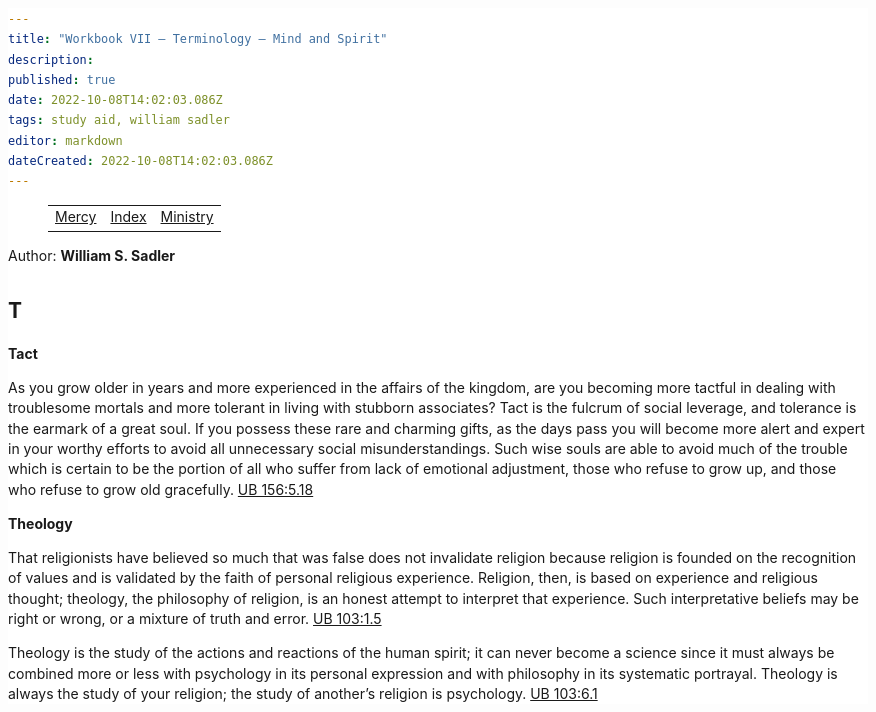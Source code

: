 ```yaml
---
title: "Workbook VII — Terminology — Mind and Spirit"
description: 
published: true
date: 2022-10-08T14:02:03.086Z
tags: study aid, william sadler
editor: markdown
dateCreated: 2022-10-08T14:02:03.086Z
---
```


<figure class="table chapter-navigator">
	<table>
		<tbody>
		<tr>
			<td><a href="/en/article/William_S_Sadler/Workbook_7_Terminology/Mercy">Mercy</a></td>
			<td><a href="/en/article/William_S_Sadler/Workbook_7_Terminology/Index">Index</a></td>
			<td><a href="/en/article/William_S_Sadler/Workbook_7_Terminology/Ministry">Ministry</a></td>
		</tr>
		</tbody>
	</table>
</figure>

Author: **William S. Sadler**

## T

**Tact**  
  

As you grow older in years and more experienced in the affairs of the kingdom, are you becoming more tactful in dealing with troublesome mortals and more tolerant in living with stubborn associates? Tact is the fulcrum of social leverage, and tolerance is the earmark of a great soul. If you possess these rare and charming gifts, as the days pass you will become more alert and expert in your worthy efforts to avoid all unnecessary social misunderstandings. Such wise souls are able to avoid much of the trouble which is certain to be the portion of all who suffer from lack of emotional adjustment, those who refuse to grow up, and those who refuse to grow old gracefully. [UB 156:5.18](/en/The_Urantia_Book/156#p5_18)  
  

**Theology**  
  

That religionists have believed so much that was false does not invalidate religion because religion is founded on the recognition of values and is validated by the faith of personal religious experience. Religion, then, is based on experience and religious thought; theology, the philosophy of religion, is an honest attempt to interpret that experience. Such interpretative beliefs may be right or wrong, or a mixture of truth and error. [UB 103:1.5](/en/The_Urantia_Book/103#p1_5)  
  
Theology is the study of the actions and reactions of the human spirit; it can never become a science since it must always be combined more or less with psychology in its personal expression and with philosophy in its systematic portrayal. Theology is always the study of your religion; the study of another’s religion is psychology. [UB 103:6.1](/en/The_Urantia_Book/103#p6_1)  
  
